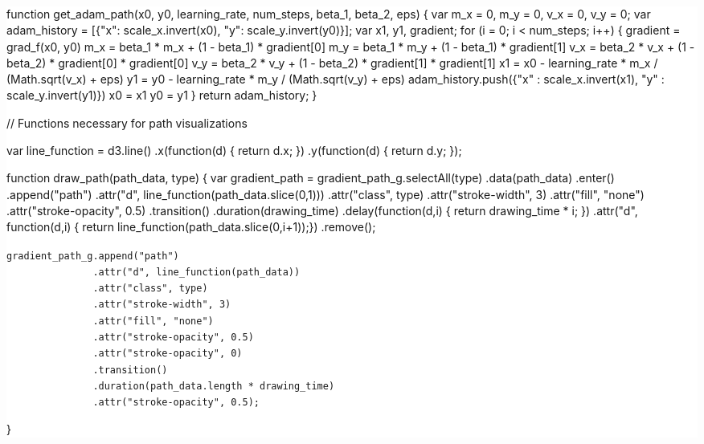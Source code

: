 function get_adam_path(x0, y0, learning_rate, num_steps, beta_1, beta_2, eps) {
    var m_x = 0,
        m_y = 0,
        v_x = 0,
        v_y = 0;
    var adam_history = [{"x": scale_x.invert(x0), "y": scale_y.invert(y0)}];
    var x1, y1, gradient;
    for (i = 0; i < num_steps; i++) {
        gradient = grad_f(x0, y0)
        m_x = beta_1 * m_x + (1 - beta_1) * gradient[0]
        m_y = beta_1 * m_y + (1 - beta_1) * gradient[1]
        v_x = beta_2 * v_x + (1 - beta_2) * gradient[0] * gradient[0]
        v_y = beta_2 * v_y + (1 - beta_2) * gradient[1] * gradient[1]
        x1 = x0 - learning_rate * m_x / (Math.sqrt(v_x) + eps)
        y1 = y0 - learning_rate * m_y / (Math.sqrt(v_y) + eps)
        adam_history.push({"x" : scale_x.invert(x1), "y" : scale_y.invert(y1)})
        x0 = x1
        y0 = y1
    }
    return adam_history;
}

// Functions necessary for path visualizations

var line_function = d3.line()
                      .x(function(d) { return d.x; })
                      .y(function(d) { return d.y; });

function draw_path(path_data, type) {
    var gradient_path = gradient_path_g.selectAll(type)
                        .data(path_data)
                        .enter()
                        .append("path")
                        .attr("d", line_function(path_data.slice(0,1)))
                        .attr("class", type)
                        .attr("stroke-width", 3)
                        .attr("fill", "none")
                        .attr("stroke-opacity", 0.5)
                        .transition()
                        .duration(drawing_time)
                        .delay(function(d,i) { return drawing_time * i; })
                        .attr("d", function(d,i) { return line_function(path_data.slice(0,i+1));})
                        .remove();

    gradient_path_g.append("path")
                   .attr("d", line_function(path_data))
                   .attr("class", type)
                   .attr("stroke-width", 3)
                   .attr("fill", "none")
                   .attr("stroke-opacity", 0.5)
                   .attr("stroke-opacity", 0)
                   .transition()
                   .duration(path_data.length * drawing_time)
                   .attr("stroke-opacity", 0.5);
}
